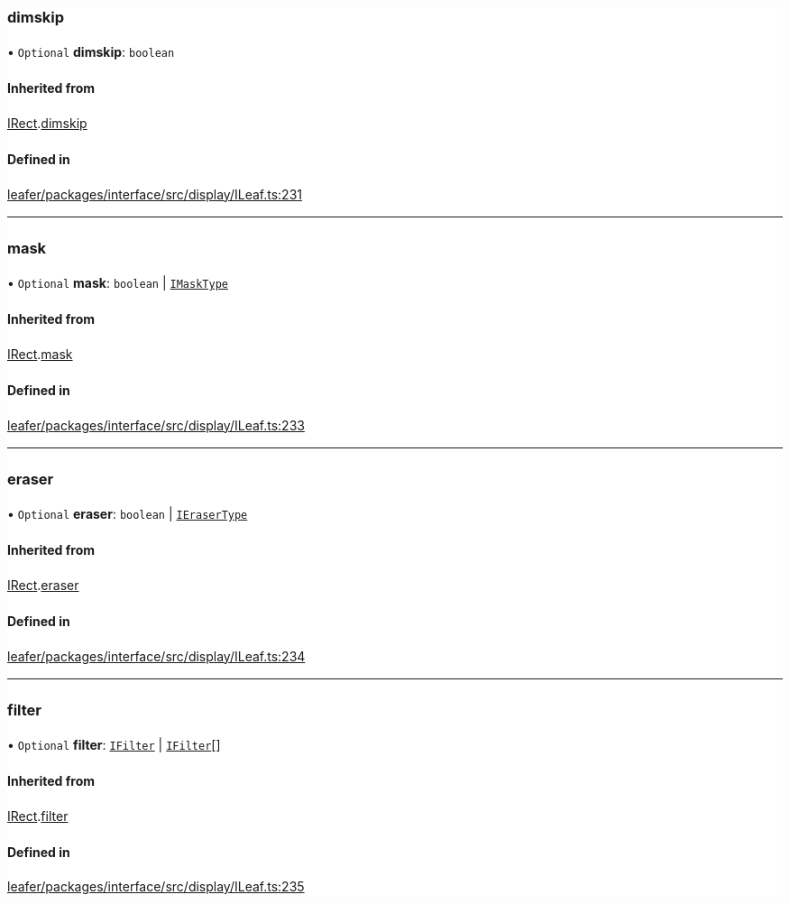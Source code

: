 ### dimskip

• `Optional` **dimskip**: `boolean`

#### Inherited from

[IRect](IRect.md).[dimskip](IRect.md#dimskip)

#### Defined in

[leafer/packages/interface/src/display/ILeaf.ts:231](https://github.com/leaferjs/leafer/blob/c7e50b8/packages/interface/src/display/ILeaf.ts#L231)

___

### mask

• `Optional` **mask**: `boolean` \| [`IMaskType`](../modules.md#imasktype)

#### Inherited from

[IRect](IRect.md).[mask](IRect.md#mask)

#### Defined in

[leafer/packages/interface/src/display/ILeaf.ts:233](https://github.com/leaferjs/leafer/blob/c7e50b8/packages/interface/src/display/ILeaf.ts#L233)

___

### eraser

• `Optional` **eraser**: `boolean` \| [`IEraserType`](../modules.md#ierasertype)

#### Inherited from

[IRect](IRect.md).[eraser](IRect.md#eraser)

#### Defined in

[leafer/packages/interface/src/display/ILeaf.ts:234](https://github.com/leaferjs/leafer/blob/c7e50b8/packages/interface/src/display/ILeaf.ts#L234)

___

### filter

• `Optional` **filter**: [`IFilter`](IFilter.md) \| [`IFilter`](IFilter.md)[]

#### Inherited from

[IRect](IRect.md).[filter](IRect.md#filter)

#### Defined in

[leafer/packages/interface/src/display/ILeaf.ts:235](https://github.com/leaferjs/leafer/blob/c7e50b8/packages/interface/src/display/ILeaf.ts#L235)
